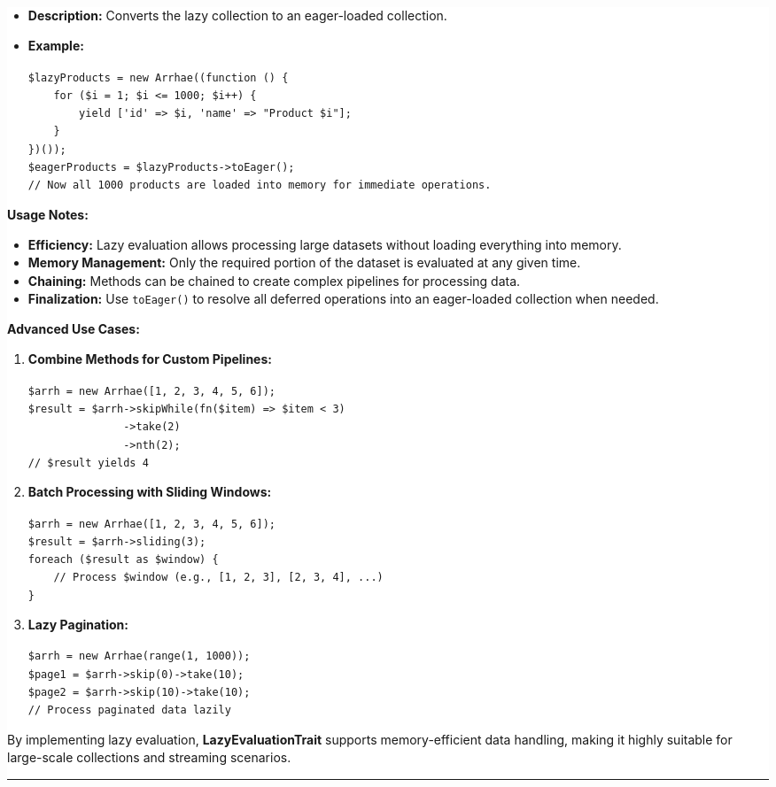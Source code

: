 - **Description:** Converts the lazy collection to an eager-loaded collection.
- **Example:**

    ```
    $lazyProducts = new Arrhae((function () {
        for ($i = 1; $i <= 1000; $i++) {
            yield ['id' => $i, 'name' => "Product $i"];
        }
    })());
    $eagerProducts = $lazyProducts->toEager();
    // Now all 1000 products are loaded into memory for immediate operations.
    ```

**Usage Notes:**

- **Efficiency:** Lazy evaluation allows processing large datasets without loading everything into memory.
- **Memory Management:** Only the required portion of the dataset is evaluated at any given time.
- **Chaining:** Methods can be chained to create complex pipelines for processing data.
- **Finalization:** Use `toEager()` to resolve all deferred operations into an eager-loaded collection when needed.

**Advanced Use Cases:**

1. **Combine Methods for Custom Pipelines:**

    ```
    $arrh = new Arrhae([1, 2, 3, 4, 5, 6]);
    $result = $arrh->skipWhile(fn($item) => $item < 3)
                   ->take(2)
                   ->nth(2);
    // $result yields 4
    ```

2. **Batch Processing with Sliding Windows:**

    ```
    $arrh = new Arrhae([1, 2, 3, 4, 5, 6]);
    $result = $arrh->sliding(3);
    foreach ($result as $window) {
        // Process $window (e.g., [1, 2, 3], [2, 3, 4], ...)
    }
    ```

3. **Lazy Pagination:**

    ```
    $arrh = new Arrhae(range(1, 1000));
    $page1 = $arrh->skip(0)->take(10);
    $page2 = $arrh->skip(10)->take(10);
    // Process paginated data lazily
    ```

By implementing lazy evaluation, **LazyEvaluationTrait** supports memory-efficient data handling, making it highly
suitable for large-scale collections and streaming scenarios.

---